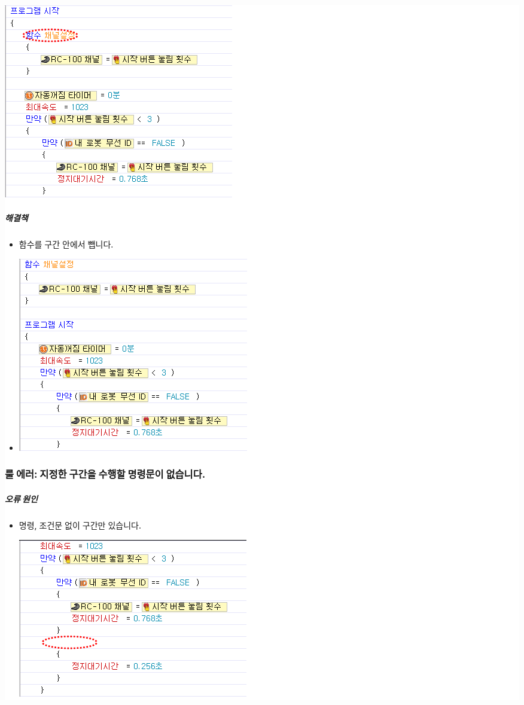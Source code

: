    ![img](/assets/images/sw/rplus1/task/function_in_interval_1.png)

##### 해결책

- 함수를 구간 안에서 뺍니다.

-    ![img](/assets/images/sw/rplus1/task/function_in_interval_2.png)

### 룰 에러: 지정한 구간을 수행할 명령문이 없습니다.

##### 오류 원인

  - 명령, 조건문 없이 구간만 있습니다.

     ![img](/assets/images/sw/rplus1/task/interval_no_command_1.png)
